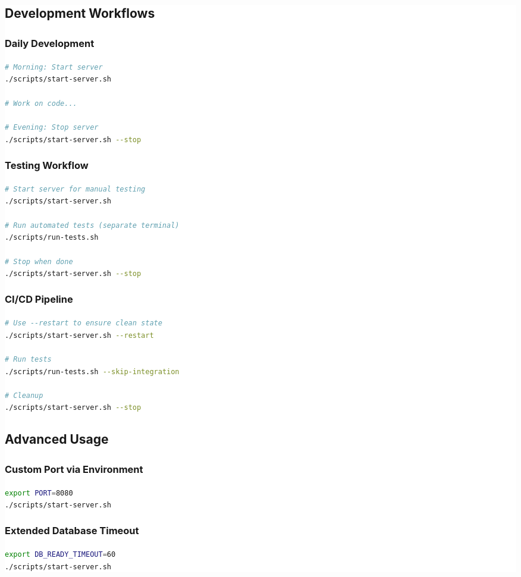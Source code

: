 ## Development Workflows

### Daily Development

```bash
# Morning: Start server
./scripts/start-server.sh

# Work on code...

# Evening: Stop server
./scripts/start-server.sh --stop
```

### Testing Workflow

```bash
# Start server for manual testing
./scripts/start-server.sh

# Run automated tests (separate terminal)
./scripts/run-tests.sh

# Stop when done
./scripts/start-server.sh --stop
```

### CI/CD Pipeline

```bash
# Use --restart to ensure clean state
./scripts/start-server.sh --restart

# Run tests
./scripts/run-tests.sh --skip-integration

# Cleanup
./scripts/start-server.sh --stop
```

## Advanced Usage

### Custom Port via Environment

```bash
export PORT=8080
./scripts/start-server.sh
```

### Extended Database Timeout

```bash
export DB_READY_TIMEOUT=60
./scripts/start-server.sh
```
